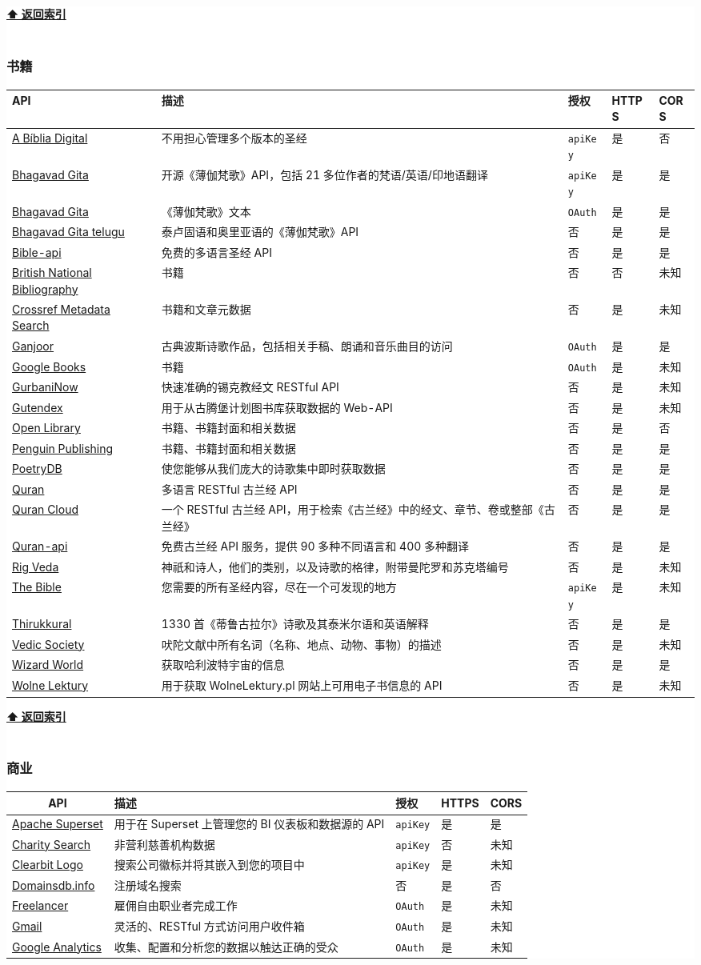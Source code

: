 **[⬆ 返回索引](#index)**
<br >
<br >
### 书籍
API | 描述 | 授权 | HTTPS | CORS |
|:---|:---|:---|:---|:---|
| [A Bíblia Digital](https://www.abibliadigital.com.br/en) | 不用担心管理多个版本的圣经 | `apiKey` | 是 | 否 |
| [Bhagavad Gita](https://docs.bhagavadgitaapi.in) | 开源《薄伽梵歌》API，包括 21 多位作者的梵语/英语/印地语翻译 | `apiKey` | 是 | 是 |
| [Bhagavad Gita](https://bhagavadgita.io/api) | 《薄伽梵歌》文本 | `OAuth` | 是 | 是 |
| [Bhagavad Gita telugu](https://gita-api.vercel.app) | 泰卢固语和奥里亚语的《薄伽梵歌》API | 否 | 是 | 是 |
| [Bible-api](https://bible-api.com/) | 免费的多语言圣经 API | 否 | 是 | 是 |
| [British National Bibliography](http://bnb.data.bl.uk/) | 书籍 | 否 | 否 | 未知 |
| [Crossref Metadata Search](https://github.com/CrossRef/rest-api-doc) | 书籍和文章元数据 | 否 | 是 | 未知 |
| [Ganjoor](https://api.ganjoor.net) | 古典波斯诗歌作品，包括相关手稿、朗诵和音乐曲目的访问 | `OAuth` | 是 | 是 |
| [Google Books](https://developers.google.com/books/) | 书籍 | `OAuth` | 是 | 未知 |
| [GurbaniNow](https://github.com/GurbaniNow/api) | 快速准确的锡克教经文 RESTful API | 否 | 是 | 未知 |
| [Gutendex](https://gutendex.com/) | 用于从古腾堡计划图书库获取数据的 Web-API | 否 | 是 | 未知 |
| [Open Library](https://openlibrary.org/developers/api) | 书籍、书籍封面和相关数据 | 否 | 是 | 否 |
| [Penguin Publishing](http://www.penguinrandomhouse.biz/webservices/rest/) | 书籍、书籍封面和相关数据 | 否 | 是 | 是 |
| [PoetryDB](https://github.com/thundercomb/poetrydb#readme) | 使您能够从我们庞大的诗歌集中即时获取数据 | 否 | 是 | 是 |
| [Quran](https://quran.api-docs.io/) | 多语言 RESTful 古兰经 API | 否 | 是 | 是 |
| [Quran Cloud](https://alquran.cloud/api) | 一个 RESTful 古兰经 API，用于检索《古兰经》中的经文、章节、卷或整部《古兰经》 | 否 | 是 | 是 |
| [Quran-api](https://github.com/fawazahmed0/quran-api#readme) | 免费古兰经 API 服务，提供 90 多种不同语言和 400 多种翻译 | 否 | 是 | 是 |
| [Rig Veda](https://aninditabasu.github.io/indica/html/rv.html) | 神祇和诗人，他们的类别，以及诗歌的格律，附带曼陀罗和苏克塔编号 | 否 | 是 | 未知 |
| [The Bible](https://docs.api.bible) | 您需要的所有圣经内容，尽在一个可发现的地方 | `apiKey` | 是 | 未知 |
| [Thirukkural](https://api-thirukkural.web.app/) | 1330 首《蒂鲁古拉尔》诗歌及其泰米尔语和英语解释 | 否 | 是 | 是 |
| [Vedic Society](https://aninditabasu.github.io/indica/html/vs.html) | 吠陀文献中所有名词（名称、地点、动物、事物）的描述 | 否 | 是 | 未知 |
| [Wizard World](https://wizard-world-api.herokuapp.com/swagger/index.html) | 获取哈利波特宇宙的信息 | 否 | 是 | 是 |
| [Wolne Lektury](https://wolnelektury.pl/api/) | 用于获取 WolneLektury.pl 网站上可用电子书信息的 API | 否 | 是 | 未知 |

**[⬆ 返回索引](#index)**
<br >
<br >
### 商业
API | 描述 | 授权 | HTTPS | CORS |
|---|:---|:---|:---|:---|
| [Apache Superset](https://superset.apache.org/docs/api) | 用于在 Superset 上管理您的 BI 仪表板和数据源的 API | `apiKey` | 是 | 是 |
| [Charity Search](http://charityapi.orghunter.com/) | 非营利慈善机构数据 | `apiKey` | 否 | 未知 |
| [Clearbit Logo](https://clearbit.com/docs#logo-api) | 搜索公司徽标并将其嵌入到您的项目中 | `apiKey` | 是 | 未知 |
| [Domainsdb.info](https://domainsdb.info/) | 注册域名搜索 | 否 | 是 | 否 |
| [Freelancer](https://developers.freelancer.com) | 雇佣自由职业者完成工作 | `OAuth` | 是 | 未知 |
| [Gmail](https://developers.google.com/gmail/api/) | 灵活的、RESTful 方式访问用户收件箱 | `OAuth` | 是 | 未知 |
| [Google Analytics](https://developers.google.com/analytics/) | 收集、配置和分析您的数据以触达正确的受众 | `OAuth` | 是 | 未知 |